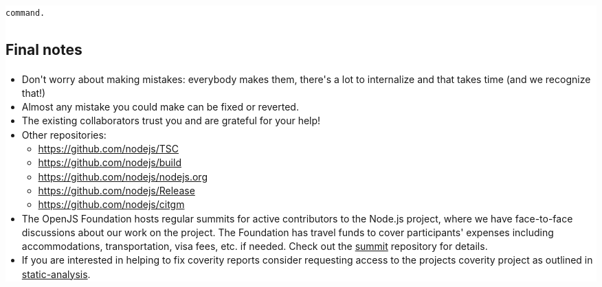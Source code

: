     command.

## Final notes

* Don't worry about making mistakes: everybody makes them, there's a lot to
  internalize and that takes time (and we recognize that!)
* Almost any mistake you could make can be fixed or reverted.
* The existing collaborators trust you and are grateful for your help!
* Other repositories:
  * <https://github.com/nodejs/TSC>
  * <https://github.com/nodejs/build>
  * <https://github.com/nodejs/nodejs.org>
  * <https://github.com/nodejs/Release>
  * <https://github.com/nodejs/citgm>
* The OpenJS Foundation hosts regular summits for active contributors to the
  Node.js project, where we have face-to-face discussions about our work on the
  project. The Foundation has travel funds to cover participants' expenses
  including accommodations, transportation, visa fees, etc. if needed. Check out
  the [summit](https://github.com/nodejs/summit) repository for details.
* If you are interested in helping to fix coverity reports consider requesting
  access to the projects coverity project as outlined in [static-analysis][].

[Code of Conduct]: https://github.com/nodejs/admin/blob/HEAD/CODE_OF_CONDUCT.md
[Labels]: doc/contributing/collaborator-guide.md#labels
[Landing pull requests]: doc/contributing/collaborator-guide.md#landing-pull-requests
[Publicizing or hiding organization membership]: https://help.github.com/articles/publicizing-or-hiding-organization-membership/
[`author-ready`]: doc/contributing/collaborator-guide.md#author-ready-pull-requests
[`core-validate-commit`]: https://github.com/nodejs/core-validate-commit
[`git-node`]: https://github.com/nodejs/node-core-utils/blob/HEAD/docs/git-node.md
[`node-core-utils`]: https://github.com/nodejs/node-core-utils
[set up the credentials]: https://github.com/nodejs/node-core-utils#setting-up-github-credentials
[static-analysis]: doc/contributing/static-analysis.md
[two-factor authentication]: https://help.github.com/articles/securing-your-account-with-two-factor-authentication-2fa/
[using a TOTP mobile app]: https://help.github.com/articles/configuring-two-factor-authentication-via-a-totp-mobile-app/
[who-to-cc]: doc/contributing/collaborator-guide.md#who-to-cc-in-the-issue-tracker
